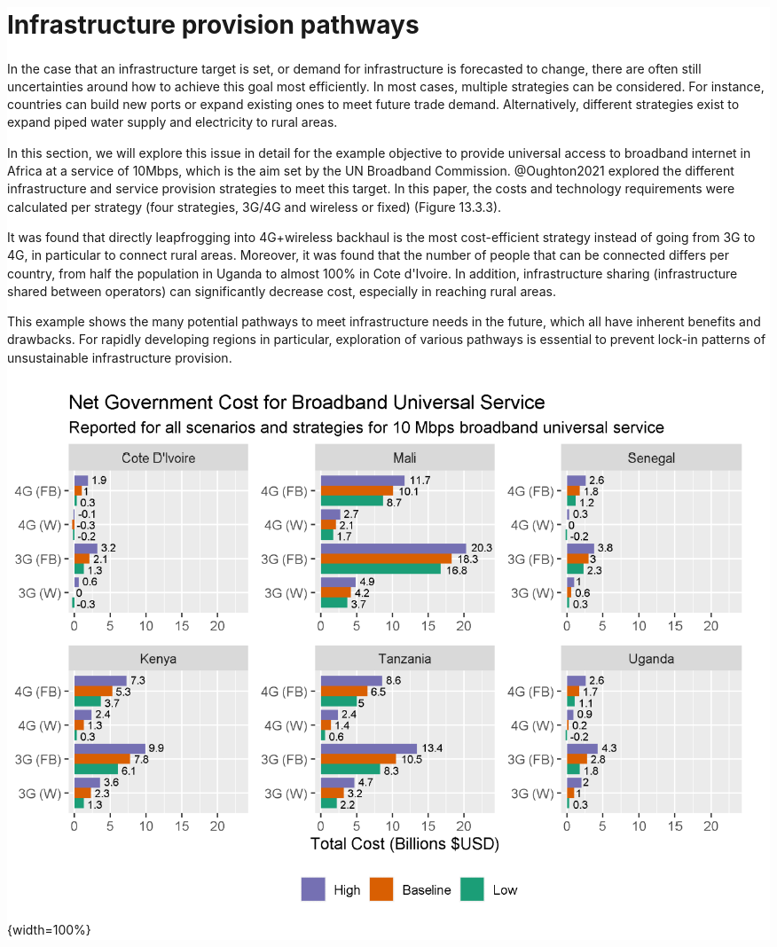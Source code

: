 # Infrastructure provision pathways

In the case that an infrastructure target is set, or demand for
infrastructure is forecasted to change, there are often still
uncertainties around how to achieve this goal most efficiently. In most
cases, multiple strategies can be considered. For instance, countries
can build new ports or expand existing ones to meet future trade demand.
Alternatively, different strategies exist to expand piped water supply
and electricity to rural areas.

In this section, we will explore this issue in detail for the example
objective to provide universal access to broadband internet in Africa at
a service of 10Mbps, which is the aim set by the UN Broadband
Commission. @Oughton2021 explored the different infrastructure and
service provision strategies to meet this target. In this paper, the
costs and technology requirements were calculated per strategy (four
strategies, 3G/4G and wireless or fixed) (Figure 13.3.3).

It was found that directly leapfrogging into 4G+wireless backhaul is the
most cost-efficient strategy instead of going from 3G to 4G, in
particular to connect rural areas. Moreover, it was found that the
number of people that can be connected differs per country, from half
the population in Uganda to almost 100% in Cote d'Ivoire. In addition,
infrastructure sharing (infrastructure shared between operators) can
significantly decrease cost, especially in reaching rural areas.

This example shows the many potential pathways to meet infrastructure
needs in the future, which all have inherent benefits and drawbacks. For
rapidly developing regions in particular, exploration of various
pathways is essential to prevent lock-in patterns of unsustainable
infrastructure provision.

![](assets/Figure_13.3.3.png){width=100%}
